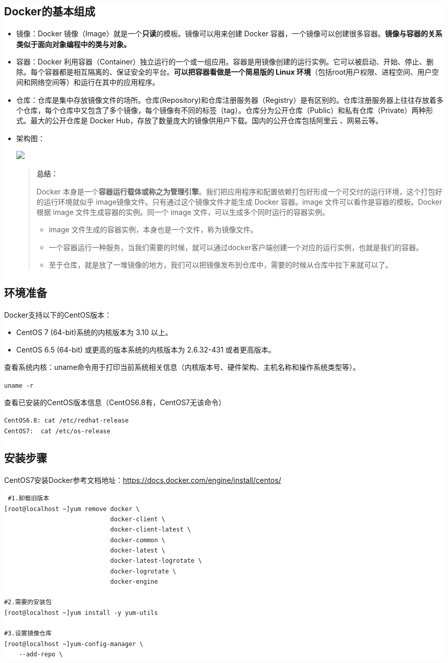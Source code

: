 ## Docker的基本组成

* 镜像：Docker 镜像（Image）就是一个**只读**的模板。镜像可以用来创建 Docker 容器，一个镜像可以创建很多容器。**镜像与容器的关系类似于面向对象编程中的类与对象。**

- 容器：Docker 利用容器（Container）独立运行的一个或一组应用。容器是用镜像创建的运行实例。它可以被启动、开始、停止、删除。每个容器都是相互隔离的、保证安全的平台。**可以把容器看做是一个简易版的 Linux 环境**（包括root用户权限、进程空间、用户空间和网络空间等）和运行在其中的应用程序。

- 仓库：仓库是集中存放镜像文件的场所。仓库(Repository)和仓库注册服务器（Registry）是有区别的。仓库注册服务器上往往存放着多个仓库，每个仓库中又包含了多个镜像，每个镜像有不同的标签（tag）。仓库分为公开仓库（Public）和私有仓库（Private）两种形式。最大的公开仓库是 Docker Hub，存放了数量庞大的镜像供用户下载。国内的公开仓库包括阿里云 、网易云等。

- 架构图：

  ![](https://npm.elemecdn.com/nan-picture@1.0.0/blog/20210531175422.png)

  >**总结：**
  >
  >Docker 本身是一个**容器运行载体或称之为管理引擎**。我们把应用程序和配置依赖打包好形成一个可交付的运行环境，这个打包好的运行环境就似乎 image镜像文件。只有通过这个镜像文件才能生成 Docker 容器。image 文件可以看作是容器的模板。Docker 根据 image 文件生成容器的实例。同一个 image 文件，可以生成多个同时运行的容器实例。
  >
  >- image 文件生成的容器实例，本身也是一个文件，称为镜像文件。
  >
  >- 一个容器运行一种服务，当我们需要的时候，就可以通过docker客户端创建一个对应的运行实例，也就是我们的容器。
  >
  >- 至于仓库，就是放了一堆镜像的地方，我们可以把镜像发布到仓库中，需要的时候从仓库中拉下来就可以了。

## 环境准备

Docker支持以下的CentOS版本：

- CentOS 7 (64-bit)系统的内核版本为 3.10 以上。

- CentOS 6.5 (64-bit) 或更高的版本系统的内核版本为 2.6.32-431 或者更高版本。

查看系统内核：uname命令用于打印当前系统相关信息（内核版本号、硬件架构、主机名称和操作系统类型等）。

```shell
uname -r
```

查看已安装的CentOS版本信息（CentOS6.8有，CentOS7无该命令）

```shell
CentOS6.8: cat /etc/redhat-release
CentOS7:  cat /etc/os-release
```

 

## 安装步骤

CentOS7安装Docker参考文档地址：https://docs.docker.com/engine/install/centos/

```shell
 #1.卸载旧版本
[root@localhost ~]yum remove docker \
                             docker-client \
                             docker-client-latest \
                             docker-common \
                             docker-latest \
                             docker-latest-logrotate \
                             docker-logrotate \
                             docker-engine
                  
#2.需要的安装包 
[root@localhost ~]yum install -y yum-utils   

#3.设置镜像仓库
[root@localhost ~]yum-config-manager \
    --add-repo \
```